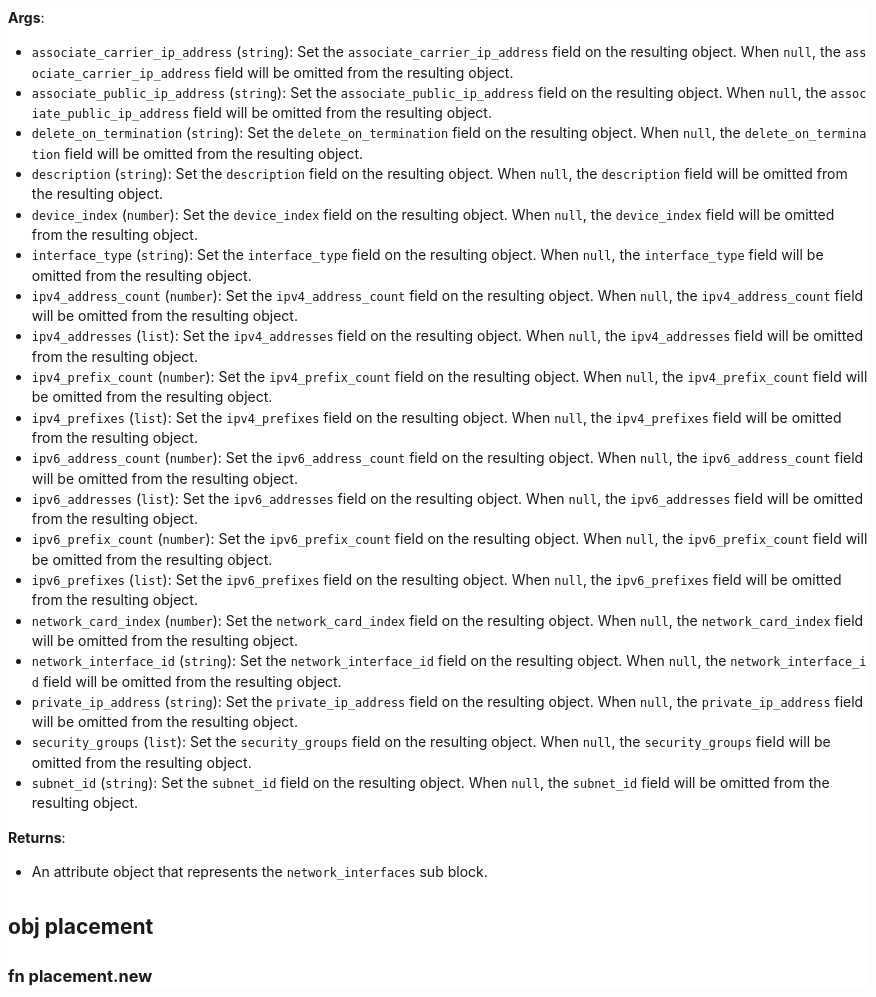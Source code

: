 

**Args**:
  - `associate_carrier_ip_address` (`string`): Set the `associate_carrier_ip_address` field on the resulting object. When `null`, the `associate_carrier_ip_address` field will be omitted from the resulting object.
  - `associate_public_ip_address` (`string`): Set the `associate_public_ip_address` field on the resulting object. When `null`, the `associate_public_ip_address` field will be omitted from the resulting object.
  - `delete_on_termination` (`string`): Set the `delete_on_termination` field on the resulting object. When `null`, the `delete_on_termination` field will be omitted from the resulting object.
  - `description` (`string`): Set the `description` field on the resulting object. When `null`, the `description` field will be omitted from the resulting object.
  - `device_index` (`number`): Set the `device_index` field on the resulting object. When `null`, the `device_index` field will be omitted from the resulting object.
  - `interface_type` (`string`): Set the `interface_type` field on the resulting object. When `null`, the `interface_type` field will be omitted from the resulting object.
  - `ipv4_address_count` (`number`): Set the `ipv4_address_count` field on the resulting object. When `null`, the `ipv4_address_count` field will be omitted from the resulting object.
  - `ipv4_addresses` (`list`): Set the `ipv4_addresses` field on the resulting object. When `null`, the `ipv4_addresses` field will be omitted from the resulting object.
  - `ipv4_prefix_count` (`number`): Set the `ipv4_prefix_count` field on the resulting object. When `null`, the `ipv4_prefix_count` field will be omitted from the resulting object.
  - `ipv4_prefixes` (`list`): Set the `ipv4_prefixes` field on the resulting object. When `null`, the `ipv4_prefixes` field will be omitted from the resulting object.
  - `ipv6_address_count` (`number`): Set the `ipv6_address_count` field on the resulting object. When `null`, the `ipv6_address_count` field will be omitted from the resulting object.
  - `ipv6_addresses` (`list`): Set the `ipv6_addresses` field on the resulting object. When `null`, the `ipv6_addresses` field will be omitted from the resulting object.
  - `ipv6_prefix_count` (`number`): Set the `ipv6_prefix_count` field on the resulting object. When `null`, the `ipv6_prefix_count` field will be omitted from the resulting object.
  - `ipv6_prefixes` (`list`): Set the `ipv6_prefixes` field on the resulting object. When `null`, the `ipv6_prefixes` field will be omitted from the resulting object.
  - `network_card_index` (`number`): Set the `network_card_index` field on the resulting object. When `null`, the `network_card_index` field will be omitted from the resulting object.
  - `network_interface_id` (`string`): Set the `network_interface_id` field on the resulting object. When `null`, the `network_interface_id` field will be omitted from the resulting object.
  - `private_ip_address` (`string`): Set the `private_ip_address` field on the resulting object. When `null`, the `private_ip_address` field will be omitted from the resulting object.
  - `security_groups` (`list`): Set the `security_groups` field on the resulting object. When `null`, the `security_groups` field will be omitted from the resulting object.
  - `subnet_id` (`string`): Set the `subnet_id` field on the resulting object. When `null`, the `subnet_id` field will be omitted from the resulting object.

**Returns**:
  - An attribute object that represents the `network_interfaces` sub block.


## obj placement



### fn placement.new
